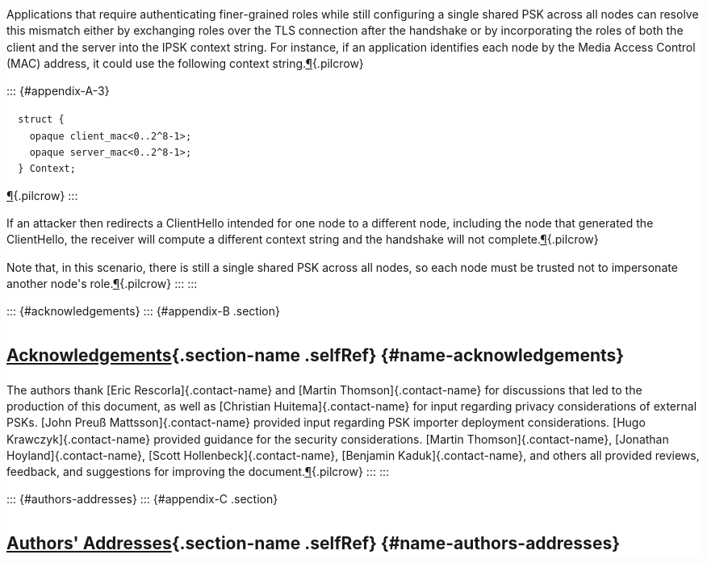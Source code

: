 Applications that require authenticating finer-grained roles while still
configuring a single shared PSK across all nodes can resolve this
mismatch either by exchanging roles over the TLS connection after the
handshake or by incorporating the roles of both the client and the
server into the IPSK context string. For instance, if an application
identifies each node by the Media Access Control (MAC) address, it could
use the following context string.[¶](#appendix-A-2){.pilcrow}

::: {#appendix-A-3}
``` sourcecode
  struct {
    opaque client_mac<0..2^8-1>;
    opaque server_mac<0..2^8-1>;
  } Context;
```

[¶](#appendix-A-3){.pilcrow}
:::

If an attacker then redirects a ClientHello intended for one node to a
different node, including the node that generated the ClientHello, the
receiver will compute a different context string and the handshake will
not complete.[¶](#appendix-A-4){.pilcrow}

Note that, in this scenario, there is still a single shared PSK across
all nodes, so each node must be trusted not to impersonate another
node\'s role.[¶](#appendix-A-5){.pilcrow}
:::
:::

::: {#acknowledgements}
::: {#appendix-B .section}
## [Acknowledgements](#name-acknowledgements){.section-name .selfRef} {#name-acknowledgements}

The authors thank [Eric Rescorla]{.contact-name} and [Martin
Thomson]{.contact-name} for discussions that led to the production of
this document, as well as [Christian Huitema]{.contact-name} for input
regarding privacy considerations of external PSKs. [John Preuß
Mattsson]{.contact-name} provided input regarding PSK importer
deployment considerations. [Hugo Krawczyk]{.contact-name} provided
guidance for the security considerations. [Martin
Thomson]{.contact-name}, [Jonathan Hoyland]{.contact-name}, [Scott
Hollenbeck]{.contact-name}, [Benjamin Kaduk]{.contact-name}, and others
all provided reviews, feedback, and suggestions for improving the
document.[¶](#appendix-B-1){.pilcrow}
:::
:::

::: {#authors-addresses}
::: {#appendix-C .section}
## [Authors\' Addresses](#name-authors-addresses){.section-name .selfRef} {#name-authors-addresses}
